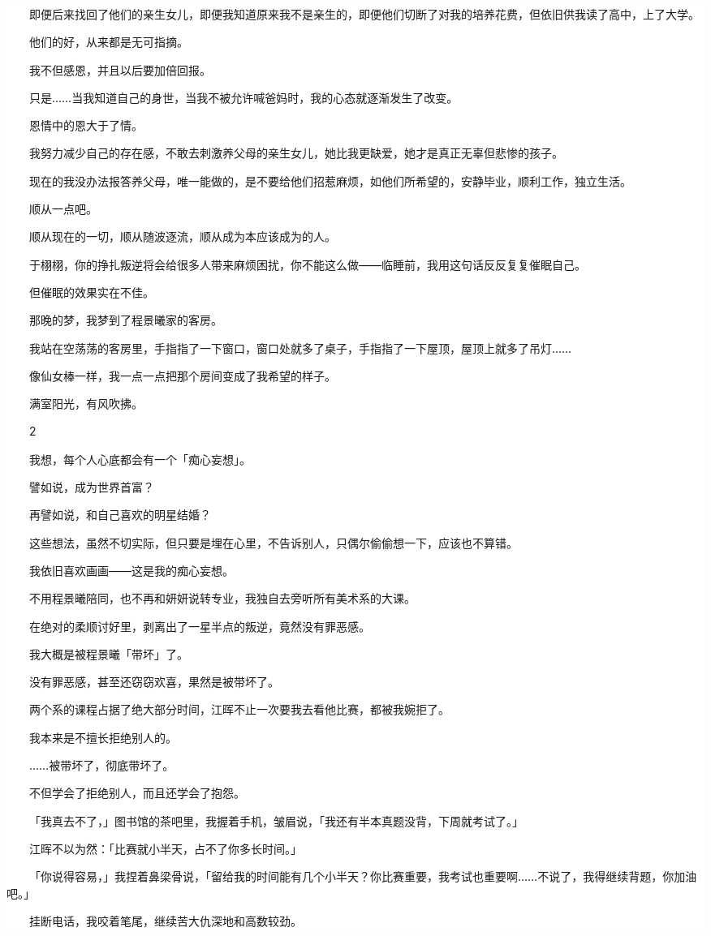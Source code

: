 &emsp;&emsp;即便后来找回了他们的亲生女儿，即便我知道原来我不是亲生的，即便他们切断了对我的培养花费，但依旧供我读了高中，上了大学。  
  
&emsp;&emsp;他们的好，从来都是无可指摘。  
  
&emsp;&emsp;我不但感恩，并且以后要加倍回报。  
  
&emsp;&emsp;只是……当我知道自己的身世，当我不被允许喊爸妈时，我的心态就逐渐发生了改变。  
  
&emsp;&emsp;恩情中的恩大于了情。  
  
&emsp;&emsp;我努力减少自己的存在感，不敢去刺激养父母的亲生女儿，她比我更缺爱，她才是真正无辜但悲惨的孩子。  
  
&emsp;&emsp;现在的我没办法报答养父母，唯一能做的，是不要给他们招惹麻烦，如他们所希望的，安静毕业，顺利工作，独立生活。  
  
&emsp;&emsp;顺从一点吧。  
  
&emsp;&emsp;顺从现在的一切，顺从随波逐流，顺从成为本应该成为的人。  
  
&emsp;&emsp;于栩栩，你的挣扎叛逆将会给很多人带来麻烦困扰，你不能这么做——临睡前，我用这句话反反复复催眠自己。  
  
&emsp;&emsp;但催眠的效果实在不佳。  
  
&emsp;&emsp;那晚的梦，我梦到了程景曦家的客房。  
  
&emsp;&emsp;我站在空荡荡的客房里，手指指了一下窗口，窗口处就多了桌子，手指指了一下屋顶，屋顶上就多了吊灯……  
  
&emsp;&emsp;像仙女棒一样，我一点一点把那个房间变成了我希望的样子。  
  
&emsp;&emsp;满室阳光，有风吹拂。  
  
&emsp;&emsp;2  
  
&emsp;&emsp;我想，每个人心底都会有一个「痴心妄想」。  
  
&emsp;&emsp;譬如说，成为世界首富？  
  
&emsp;&emsp;再譬如说，和自己喜欢的明星结婚？  
  
&emsp;&emsp;这些想法，虽然不切实际，但只要是埋在心里，不告诉别人，只偶尔偷偷想一下，应该也不算错。  
  
&emsp;&emsp;我依旧喜欢画画——这是我的痴心妄想。  
  
&emsp;&emsp;不用程景曦陪同，也不再和妍妍说转专业，我独自去旁听所有美术系的大课。  
  
&emsp;&emsp;在绝对的柔顺讨好里，剥离出了一星半点的叛逆，竟然没有罪恶感。  
  
&emsp;&emsp;我大概是被程景曦「带坏」了。  
  
&emsp;&emsp;没有罪恶感，甚至还窃窃欢喜，果然是被带坏了。  
  
&emsp;&emsp;两个系的课程占据了绝大部分时间，江晖不止一次要我去看他比赛，都被我婉拒了。  
  
&emsp;&emsp;我本来是不擅长拒绝别人的。  
  
&emsp;&emsp;……被带坏了，彻底带坏了。  
  
&emsp;&emsp;不但学会了拒绝别人，而且还学会了抱怨。  
  
&emsp;&emsp;「我真去不了，」图书馆的茶吧里，我握着手机，皱眉说，「我还有半本真题没背，下周就考试了。」  
  
&emsp;&emsp;江晖不以为然：「比赛就小半天，占不了你多长时间。」  
  
&emsp;&emsp;「你说得容易，」我捏着鼻梁骨说，「留给我的时间能有几个小半天？你比赛重要，我考试也重要啊……不说了，我得继续背题，你加油吧。」  
  
&emsp;&emsp;挂断电话，我咬着笔尾，继续苦大仇深地和高数较劲。  
  